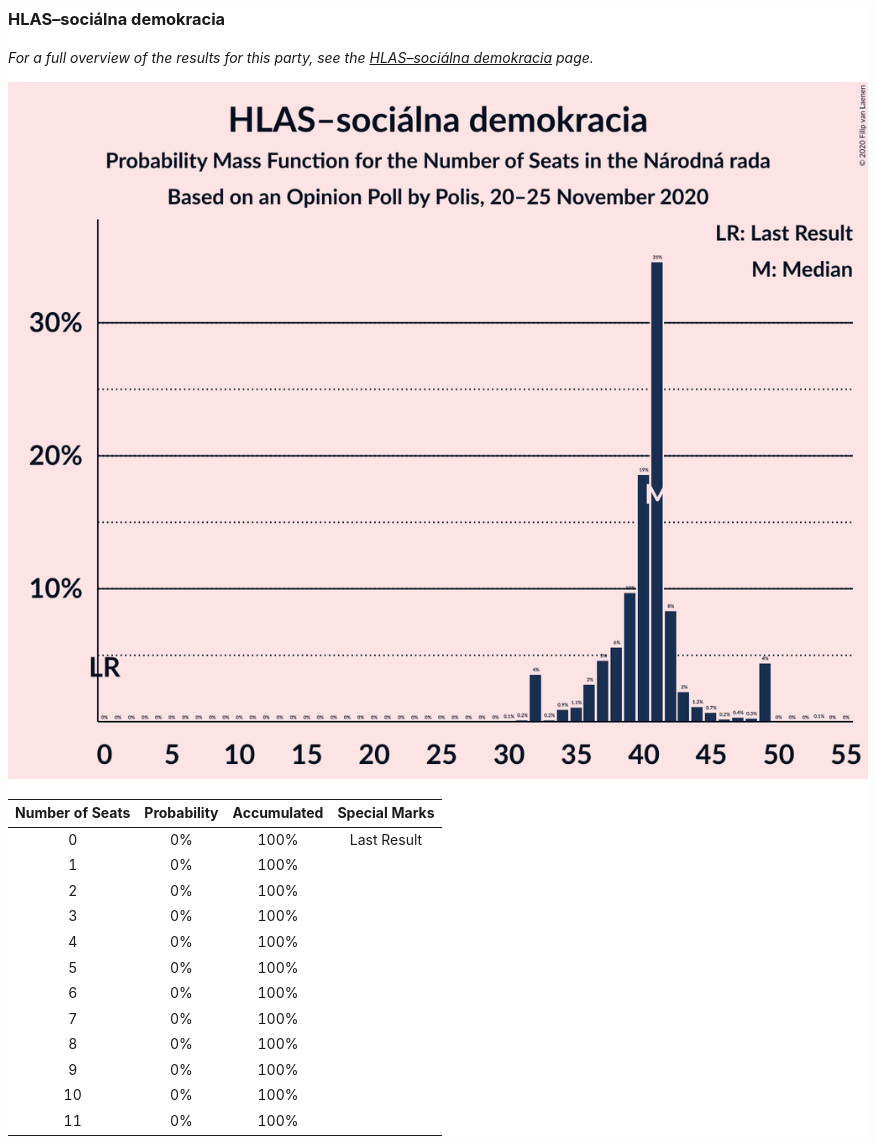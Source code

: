 ### HLAS–sociálna demokracia

*For a full overview of the results for this party, see the [HLAS–sociálna demokracia](party-hlas–sociálnademokracia.html) page.*

![Graph with seats probability mass function not yet produced](2020-11-25-Polis-seats-pmf-hlas–sociálnademokracia.png "Seats Probability Mass Function")

| Number of Seats | Probability | Accumulated | Special Marks |
|:---------------:|:-----------:|:-----------:|:-------------:|
| 0 | 0% | 100% | Last Result |
| 1 | 0% | 100% |  |
| 2 | 0% | 100% |  |
| 3 | 0% | 100% |  |
| 4 | 0% | 100% |  |
| 5 | 0% | 100% |  |
| 6 | 0% | 100% |  |
| 7 | 0% | 100% |  |
| 8 | 0% | 100% |  |
| 9 | 0% | 100% |  |
| 10 | 0% | 100% |  |
| 11 | 0% | 100% |  |